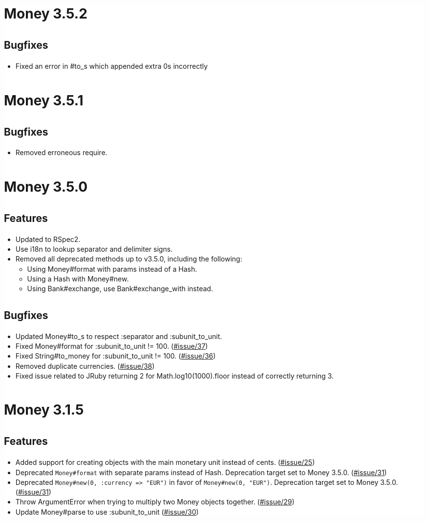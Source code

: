 Money 3.5.2
===========

Bugfixes
--------
 - Fixed an error in #to_s which appended extra 0s incorrectly

Money 3.5.1
===========

Bugfixes
--------
 - Removed erroneous require.

Money 3.5.0
===========

Features
--------
 - Updated to RSpec2.
 - Use i18n to lookup separator and delimiter signs.
 - Removed all deprecated methods up to v3.5.0, including the following:
   - Using Money#format with params instead of a Hash.
   - Using a Hash with Money#new.
   - Using Bank#exchange, use Bank#exchange_with instead.

Bugfixes
--------
 - Updated Money#to_s to respect :separator and :subunit_to_unit.
 - Fixed Money#format for :subunit_to_unit != 100.
   ([#issue/37](http://github.com/RubyMoney/money/issue/37))
 - Fixed String#to_money for :subunit_to_unit != 100.
   ([#issue/36](http://github.com/RubyMoney/money/issue/36))
 - Removed duplicate currencies.
   ([#issue/38](http://github.com/RubyMoney/money/issue/38))
 - Fixed issue related to JRuby returning 2 for Math.log10(1000).floor instead
   of correctly returning 3.

Money 3.1.5
===========

Features
--------
 - Added support for creating objects with the main monetary unit instead of
   cents.
   ([#issue/25](http://github.com/RubyMoney/money/issues/25))
 - Deprecated `Money#format` with separate params instead of Hash. Deprecation
   target set to Money 3.5.0.
   ([#issue/31](http://github.com/RubyMoney/money/issues/31))
 - Deprecated `Money#new(0, :currency => "EUR")` in favor of
   `Money#new(0, "EUR")`. Deprecation target set to Money 3.5.0.
   ([#issue/31](http://github.com/RubyMoney/money/issues/31))
 - Throw ArgumentError when trying to multiply two Money objects together.
   ([#issue/29](http://github.com/RubyMoney/money/issues/29))
 - Update Money#parse to use :subunit_to_unit
   ([#issue/30](http://github.com/RubyMoney/money/issues/30))
